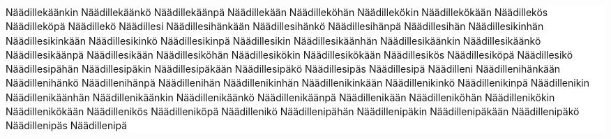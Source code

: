 Näädillekäänkin
Näädillekäänkö
Näädillekäänpä
Näädillekään
Näädilleköhän
Näädillekökin
Näädillekökään
Näädillekös
Näädilleköpä
Näädillekö
Näädillesi
Näädillesihänkään
Näädillesihänkö
Näädillesihänpä
Näädillesihän
Näädillesikinhän
Näädillesikinkään
Näädillesikinkö
Näädillesikinpä
Näädillesikin
Näädillesikäänhän
Näädillesikäänkin
Näädillesikäänkö
Näädillesikäänpä
Näädillesikään
Näädillesiköhän
Näädillesikökin
Näädillesikökään
Näädillesikös
Näädillesiköpä
Näädillesikö
Näädillesipähän
Näädillesipäkin
Näädillesipäkään
Näädillesipäkö
Näädillesipäs
Näädillesipä
Näädilleni
Näädillenihänkään
Näädillenihänkö
Näädillenihänpä
Näädillenihän
Näädillenikinhän
Näädillenikinkään
Näädillenikinkö
Näädillenikinpä
Näädillenikin
Näädillenikäänhän
Näädillenikäänkin
Näädillenikäänkö
Näädillenikäänpä
Näädillenikään
Näädilleniköhän
Näädillenikökin
Näädillenikökään
Näädillenikös
Näädilleniköpä
Näädillenikö
Näädillenipähän
Näädillenipäkin
Näädillenipäkään
Näädillenipäkö
Näädillenipäs
Näädillenipä